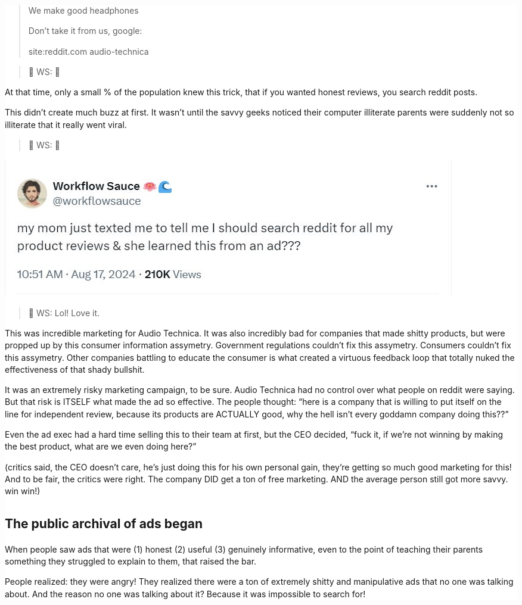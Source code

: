 > We make good headphones
> 
> Don’t take it from us, google:
> 
> site:reddit.com audio-technica

> 💬 WS: 🔮

At that time, only a small % of the population knew this trick, that if you wanted honest reviews, you search reddit posts.

This didn’t create much buzz at first. It wasn’t until the savvy geeks noticed their computer illiterate parents were suddenly not so illiterate that it really went viral.

> 💬 WS: 🔮

![](../../assets/the_best_ad_workflowsauce_tweet.jpg)

> 💬 WS: Lol! Love it.

This was incredible marketing for Audio Technica. It was also incredibly bad for companies that made shitty products, but were propped up by this consumer information assymetry. Government regulations couldn’t fix this assymetry. Consumers couldn’t fix this assymetry. Other companies battling to educate the consumer is what created a virtuous feedback loop that totally nuked the effectiveness of that shady bullshit.

It was an extremely risky marketing campaign, to be sure. Audio Technica had no control over what people on reddit were saying. But that risk is ITSELF what made the ad so effective. The people thought: “here is a company that is willing to put itself on the line for independent review, because its products are ACTUALLY good, why the hell isn’t every goddamn company doing this??”

Even the ad exec had a hard time selling this to their team at first, but the CEO decided, “fuck it, if we’re not winning by making the best product, what are we even doing here?”

(critics said, the CEO doesn’t care, he’s just doing this for his own personal gain, they’re getting so much good marketing for this! And to be fair, the critics were right. The company DID get a ton of free marketing. AND the average person still got more savvy. win win!)

## The public archival of ads began

When people saw ads that were (1) honest (2) useful (3) genuinely informative, even to the point of teaching their parents something they struggled to explain to them, that raised the bar.

People realized: they were angry! They realized there were a ton of extremely shitty and manipulative ads that no one was talking about. And the reason no one was talking about it? Because it was impossible to search for!

